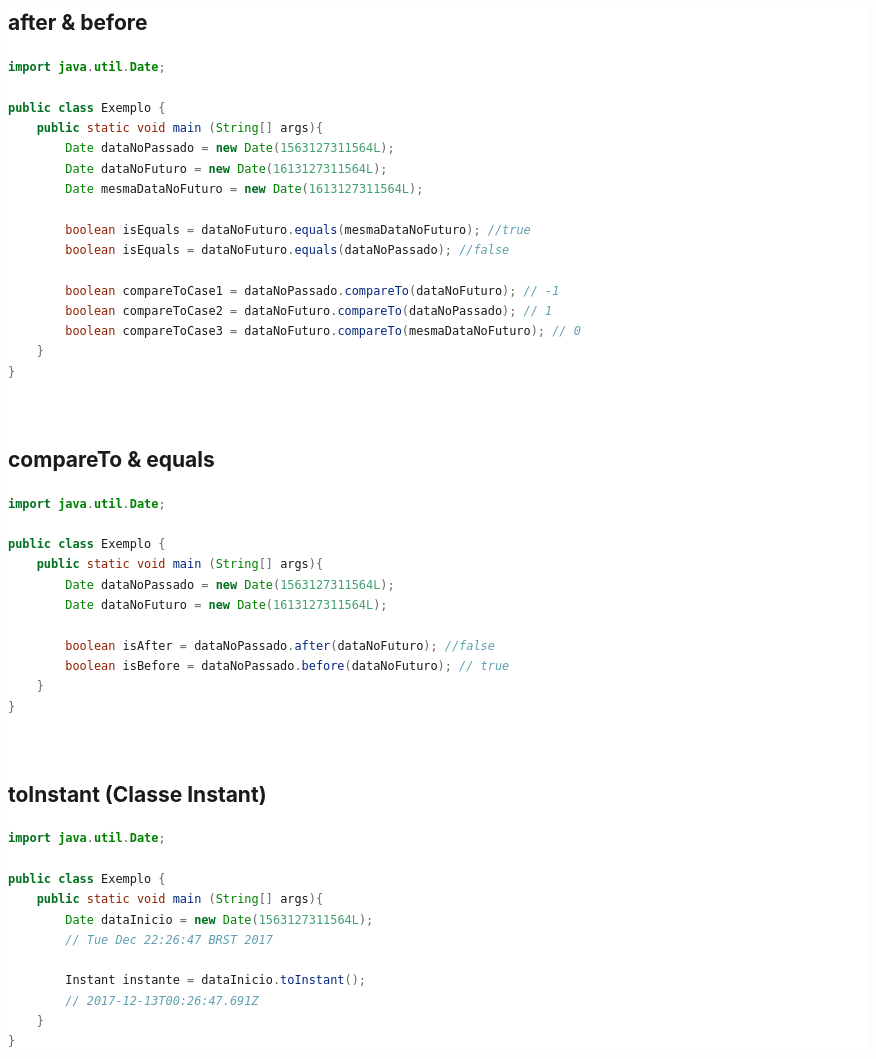 ## after & before
```java
import java.util.Date;

public class Exemplo {
    public static void main (String[] args){
        Date dataNoPassado = new Date(1563127311564L);
        Date dataNoFuturo = new Date(1613127311564L);
        Date mesmaDataNoFuturo = new Date(1613127311564L);

        boolean isEquals = dataNoFuturo.equals(mesmaDataNoFuturo); //true
        boolean isEquals = dataNoFuturo.equals(dataNoPassado); //false
        
        boolean compareToCase1 = dataNoPassado.compareTo(dataNoFuturo); // -1
        boolean compareToCase2 = dataNoFuturo.compareTo(dataNoPassado); // 1
        boolean compareToCase3 = dataNoFuturo.compareTo(mesmaDataNoFuturo); // 0
    }
}
```

<br>

## compareTo & equals
```java
import java.util.Date;

public class Exemplo {
    public static void main (String[] args){
        Date dataNoPassado = new Date(1563127311564L);
        Date dataNoFuturo = new Date(1613127311564L);

        boolean isAfter = dataNoPassado.after(dataNoFuturo); //false
        boolean isBefore = dataNoPassado.before(dataNoFuturo); // true
    }
}
```

<br>

## toInstant (Classe Instant)
```java
import java.util.Date;

public class Exemplo {
    public static void main (String[] args){
        Date dataInicio = new Date(1563127311564L); 
        // Tue Dec 22:26:47 BRST 2017

        Instant instante = dataInicio.toInstant(); 
        // 2017-12-13T00:26:47.691Z
    }
}
```
